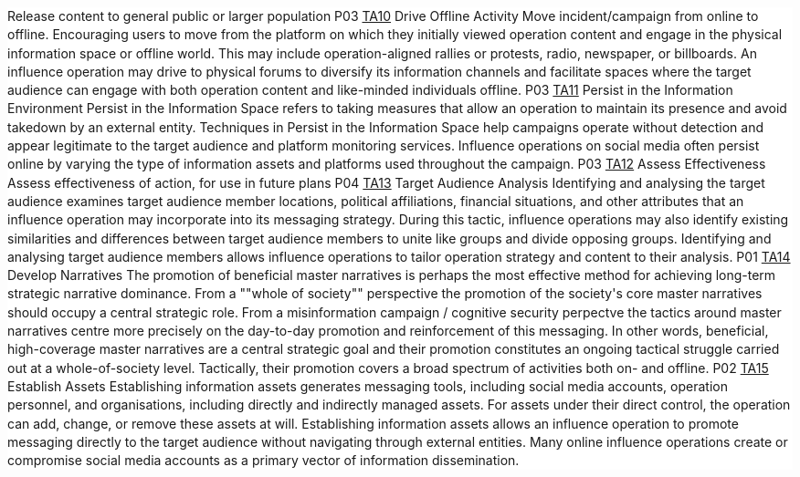 <td>Release content to general public or larger population</td>
<td>P03</td>
</tr>
<tr>
<td><a href="tactics/TA10.md">TA10</a></td>
<td>Drive Offline Activity</td>
<td>Move incident/campaign from online to offline. Encouraging users to move from the platform on which they initially viewed operation content and engage in the physical information space or offline world. This may include operation-aligned rallies or protests, radio, newspaper, or billboards. An influence operation may drive to physical forums to diversify its information channels and facilitate spaces where the target audience can engage with both operation content and like-minded individuals offline.</td>
<td>P03</td>
</tr>
<tr>
<td><a href="tactics/TA11.md">TA11</a></td>
<td>Persist in the Information Environment</td>
<td>Persist in the Information Space refers to taking measures that allow an operation to maintain its presence and avoid takedown by an external entity. Techniques in Persist in the Information Space help campaigns operate without detection and appear legitimate to the target audience and platform monitoring services. Influence operations on social media often persist online by varying the type of information assets and platforms used throughout the campaign.</td>
<td>P03</td>
</tr>
<tr>
<td><a href="tactics/TA12.md">TA12</a></td>
<td>Assess Effectiveness</td>
<td>Assess effectiveness of action, for use in future plans</td>
<td>P04</td>
</tr>
<tr>
<td><a href="tactics/TA13.md">TA13</a></td>
<td>Target Audience Analysis</td>
<td>Identifying and analysing the target audience examines target audience member locations, political affiliations, financial situations, and other attributes that an influence operation may incorporate into its messaging strategy. During this tactic, influence operations may also identify existing similarities and differences between target audience members to unite like groups and divide opposing groups. Identifying and analysing target audience members allows influence operations to tailor operation strategy and content to their analysis.</td>
<td>P01</td>
</tr>
<tr>
<td><a href="tactics/TA14.md">TA14</a></td>
<td>Develop Narratives</td>
<td>The promotion of beneficial master narratives is perhaps the most effective method for achieving long-term strategic narrative dominance. From a ""whole of society"" perspective the promotion of the society's core master narratives should occupy a central strategic role. From a misinformation campaign / cognitive security perpectve the tactics around master narratives centre more precisely on the day-to-day promotion and reinforcement of this messaging. In other words, beneficial, high-coverage master narratives are a central strategic goal and their promotion constitutes an ongoing tactical struggle carried out at a whole-of-society level. Tactically, their promotion covers a broad spectrum of activities both on- and offline.</td>
<td>P02</td>
</tr>
<tr>
<td><a href="tactics/TA15.md">TA15</a></td>
<td>Establish Assets</td>
<td>Establishing information assets generates messaging tools, including social media accounts, operation personnel, and organisations, including directly and indirectly managed assets. For assets under their direct control, the operation can add, change, or remove these assets at will. Establishing information assets allows an influence operation to promote messaging directly to the target audience without navigating through external entities. Many online influence operations create or compromise social media accounts as a primary vector of information dissemination.
